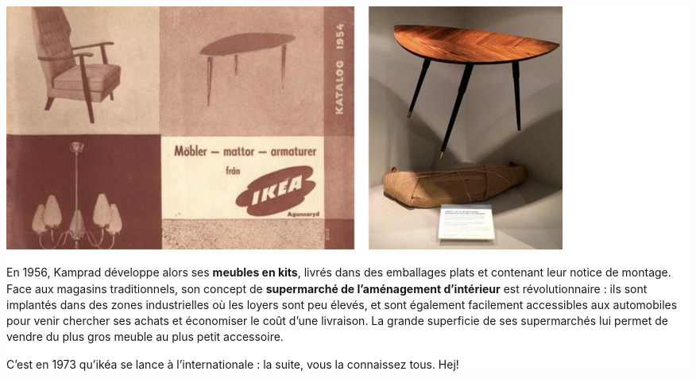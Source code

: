 ![Catalogue ikéa, 1954 (à gauche). Table Lövet, ikéa, 1955 (à droite) : la première table vendue en paquet plat](../../assets/images/breve-histoire-du-design/1EY60_Z8yJpxfqlilSGvUnA.jpeg "Catalogue ikéa, 1954 (à gauche). Table Lövet, ikéa, 1955 (à droite) : la première table vendue en paquet plat.")

En 1956, Kamprad développe alors ses **meubles en kits**, livrés dans des emballages plats et contenant leur notice de montage. Face aux magasins traditionnels, son concept de **supermarché de l’aménagement d’intérieur** est révolutionnaire : ils sont implantés dans des zones industrielles où les loyers sont peu élevés, et sont également facilement accessibles aux automobiles pour venir chercher ses achats et économiser le coût d’une livraison. La grande superficie de ses supermarchés lui permet de vendre du plus gros meuble au plus petit accessoire.

C’est en 1973 qu’ikéa se lance à l’internationale : la suite, vous la connaissez tous. Hej!
